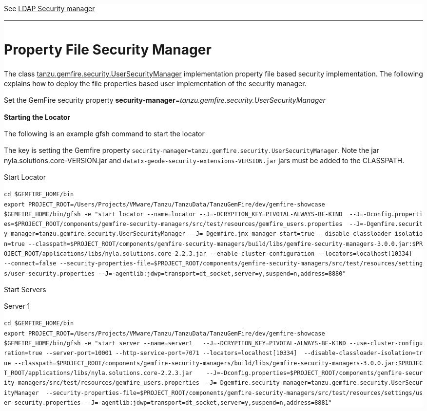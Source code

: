 See [LDAP Security manager](README_LDAP_SecurityMgr.md)

---------------------------------------------------
  
# Property File Security Manager

The class [tanzu.gemfire.security.UserSecurityManager](src/main/java/tanzu/gemfire/security/UserSecurityManager.java) implementation property file based security implementation. 
The following explains how to deploy the file properties based user implementation of the
security manager.

Set the GemFire security property **security-manager**=*tanzu.gemfire.security.UserSecurityManager* 


 
**Starting the Locator**

The following is an example gfsh command to start the locator


The key is setting the Gemfire property `security-manager=tanzu.gemfire.security.UserSecurityManager`. Note the jar nyla.solutions.core-VERSION.jar and `dataTx-geode-security-extensions-VERSION.jar` jars must be added to the CLASSPATH.
 

Start Locator 

```shell
cd $GEMFIRE_HOME/bin
export PROJECT_ROOT=/Users/Projects/VMware/Tanzu/TanzuData/TanzuGemFire/dev/gemfire-showcase
$GEMFIRE_HOME/bin/gfsh -e "start locator --name=locator --J=-DCRYPTION_KEY=PIVOTAL-ALWAYS-BE-KIND  --J=-Dconfig.properties=$PROJECT_ROOT/components/gemfire-security-managers/src/test/resources/gemfire_users.properties  --J=-Dgemfire.security-manager=tanzu.gemfire.security.UserSecurityManager --J=-Dgemfire.jmx-manager-start=true --disable-classloader-isolation=true --classpath=$PROJECT_ROOT/components/gemfire-security-managers/build/libs/gemfire-security-managers-3.0.0.jar:$PROJECT_ROOT/applications/libs/nyla.solutions.core-2.2.3.jar --enable-cluster-configuration --locators=localhost[10334]   --connect=false --security-properties-file=$PROJECT_ROOT/components/gemfire-security-managers/src/test/resources/settings/user-security.properties --J=-agentlib:jdwp=transport=dt_socket,server=y,suspend=n,address=8880"
```

Start  Servers

Server 1

```shell
cd $GEMFIRE_HOME/bin
export PROJECT_ROOT=/Users/Projects/VMware/Tanzu/TanzuData/TanzuGemFire/dev/gemfire-showcase
$GEMFIRE_HOME/bin/gfsh -e "start server --name=server1   --J=-DCRYPTION_KEY=PIVOTAL-ALWAYS-BE-KIND --use-cluster-configuration=true --server-port=10001 --http-service-port=7071 --locators=localhost[10334]  --disable-classloader-isolation=true --classpath=$PROJECT_ROOT/components/gemfire-security-managers/build/libs/gemfire-security-managers-3.0.0.jar:$PROJECT_ROOT/applications/libs/nyla.solutions.core-2.2.3.jar    --J=-Dconfig.properties=$PROJECT_ROOT/components/gemfire-security-managers/src/test/resources/gemfire_users.properties --J=-Dgemfire.security-manager=tanzu.gemfire.security.UserSecurityManager  --security-properties-file=$PROJECT_ROOT/components/gemfire-security-managers/src/test/resources/settings/user-security.properties --J=-agentlib:jdwp=transport=dt_socket,server=y,suspend=n,address=8881"
``` 
